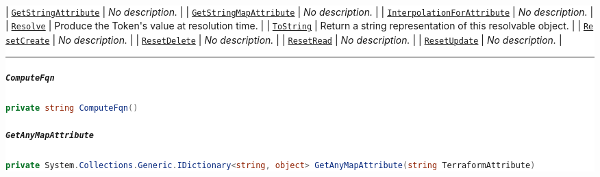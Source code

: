 | <code><a href="#@cdktf/provider-azuread.group.GroupTimeoutsOutputReference.getStringAttribute">GetStringAttribute</a></code> | *No description.* |
| <code><a href="#@cdktf/provider-azuread.group.GroupTimeoutsOutputReference.getStringMapAttribute">GetStringMapAttribute</a></code> | *No description.* |
| <code><a href="#@cdktf/provider-azuread.group.GroupTimeoutsOutputReference.interpolationForAttribute">InterpolationForAttribute</a></code> | *No description.* |
| <code><a href="#@cdktf/provider-azuread.group.GroupTimeoutsOutputReference.resolve">Resolve</a></code> | Produce the Token's value at resolution time. |
| <code><a href="#@cdktf/provider-azuread.group.GroupTimeoutsOutputReference.toString">ToString</a></code> | Return a string representation of this resolvable object. |
| <code><a href="#@cdktf/provider-azuread.group.GroupTimeoutsOutputReference.resetCreate">ResetCreate</a></code> | *No description.* |
| <code><a href="#@cdktf/provider-azuread.group.GroupTimeoutsOutputReference.resetDelete">ResetDelete</a></code> | *No description.* |
| <code><a href="#@cdktf/provider-azuread.group.GroupTimeoutsOutputReference.resetRead">ResetRead</a></code> | *No description.* |
| <code><a href="#@cdktf/provider-azuread.group.GroupTimeoutsOutputReference.resetUpdate">ResetUpdate</a></code> | *No description.* |

---

##### `ComputeFqn` <a name="ComputeFqn" id="@cdktf/provider-azuread.group.GroupTimeoutsOutputReference.computeFqn"></a>

```csharp
private string ComputeFqn()
```

##### `GetAnyMapAttribute` <a name="GetAnyMapAttribute" id="@cdktf/provider-azuread.group.GroupTimeoutsOutputReference.getAnyMapAttribute"></a>

```csharp
private System.Collections.Generic.IDictionary<string, object> GetAnyMapAttribute(string TerraformAttribute)
```

